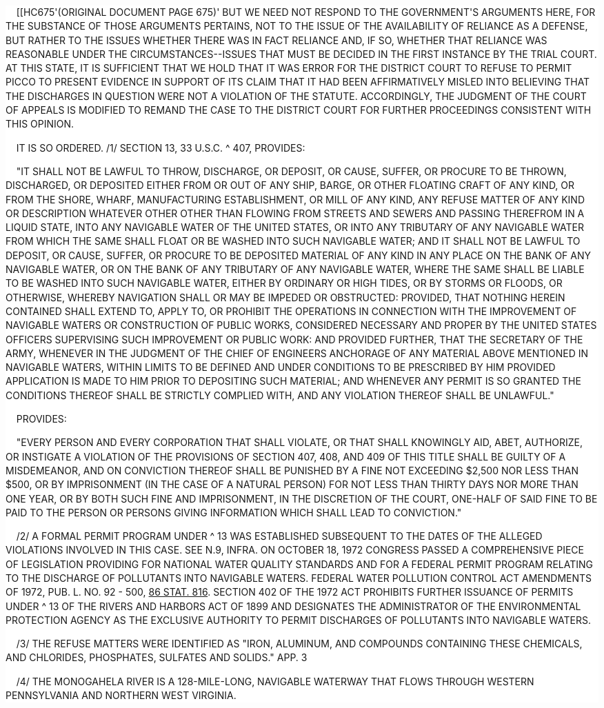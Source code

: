     \[\[HC675'(ORIGINAL DOCUMENT PAGE 675)'  BUT WE NEED NOT RESPOND TO THE GOVERNMENT'S ARGUMENTS HERE, FOR THE SUBSTANCE OF THOSE ARGUMENTS PERTAINS, NOT TO THE ISSUE OF THE AVAILABILITY OF RELIANCE AS A DEFENSE, BUT RATHER TO THE ISSUES WHETHER THERE WAS IN FACT RELIANCE AND, IF SO, WHETHER THAT RELIANCE WAS REASONABLE UNDER THE CIRCUMSTANCES--ISSUES THAT MUST BE DECIDED IN THE FIRST INSTANCE BY THE TRIAL COURT.  AT THIS STATE, IT IS SUFFICIENT THAT WE HOLD THAT IT WAS ERROR FOR THE DISTRICT COURT TO REFUSE TO PERMIT PICCO TO PRESENT EVIDENCE IN SUPPORT OF ITS CLAIM THAT IT HAD BEEN AFFIRMATIVELY MISLED INTO BELIEVING THAT THE DISCHARGES IN QUESTION WERE NOT A VIOLATION OF THE STATUTE.     ACCORDINGLY, THE JUDGMENT OF THE COURT OF APPEALS IS MODIFIED TO REMAND THE CASE TO THE DISTRICT COURT FOR FURTHER PROCEEDINGS CONSISTENT WITH THIS OPINION.

    IT IS SO ORDERED.     /1/  SECTION 13, 33 U.S.C. ^ 407, PROVIDES:

    "IT SHALL NOT BE LAWFUL TO THROW, DISCHARGE, OR DEPOSIT, OR CAUSE, SUFFER, OR PROCURE TO BE THROWN, DISCHARGED, OR DEPOSITED EITHER FROM OR OUT OF ANY SHIP, BARGE, OR OTHER FLOATING CRAFT OF ANY KIND, OR FROM THE SHORE, WHARF, MANUFACTURING ESTABLISHMENT, OR MILL OF ANY KIND, ANY REFUSE MATTER OF ANY KIND OR DESCRIPTION WHATEVER OTHER OTHER THAN FLOWING FROM STREETS AND SEWERS AND PASSING THEREFROM IN A LIQUID STATE, INTO ANY NAVIGABLE WATER OF THE UNITED STATES, OR INTO ANY TRIBUTARY OF ANY NAVIGABLE WATER FROM WHICH THE SAME SHALL FLOAT OR BE WASHED INTO SUCH NAVIGABLE WATER; AND IT SHALL NOT BE LAWFUL TO DEPOSIT, OR CAUSE, SUFFER, OR PROCURE TO BE DEPOSITED MATERIAL OF ANY KIND IN ANY PLACE ON THE BANK OF ANY NAVIGABLE WATER, OR ON THE BANK OF ANY TRIBUTARY OF ANY NAVIGABLE WATER, WHERE THE SAME SHALL BE LIABLE TO BE WASHED INTO SUCH NAVIGABLE WATER, EITHER BY ORDINARY OR HIGH TIDES, OR BY STORMS OR FLOODS, OR OTHERWISE, WHEREBY NAVIGATION SHALL OR MAY BE IMPEDED OR OBSTRUCTED:  PROVIDED, THAT NOTHING HEREIN CONTAINED SHALL EXTEND TO, APPLY TO, OR PROHIBIT THE OPERATIONS IN CONNECTION WITH THE IMPROVEMENT OF NAVIGABLE WATERS OR CONSTRUCTION OF PUBLIC WORKS, CONSIDERED NECESSARY AND PROPER BY THE UNITED STATES OFFICERS SUPERVISING SUCH IMPROVEMENT OR PUBLIC WORK:  AND PROVIDED FURTHER, THAT THE SECRETARY OF THE ARMY, WHENEVER IN THE JUDGMENT OF THE CHIEF OF ENGINEERS ANCHORAGE OF ANY MATERIAL ABOVE MENTIONED IN NAVIGABLE WATERS, WITHIN LIMITS TO BE DEFINED AND UNDER CONDITIONS TO BE PRESCRIBED BY HIM PROVIDED APPLICATION IS MADE TO HIM PRIOR TO DEPOSITING SUCH MATERIAL; AND WHENEVER ANY PERMIT IS SO GRANTED THE CONDITIONS THEREOF SHALL BE STRICTLY COMPLIED WITH, AND ANY VIOLATION THEREOF SHALL BE UNLAWFUL."

    PROVIDES:

    "EVERY PERSON AND EVERY CORPORATION THAT SHALL VIOLATE, OR THAT SHALL KNOWINGLY AID, ABET, AUTHORIZE, OR INSTIGATE A VIOLATION OF THE PROVISIONS OF SECTION 407, 408, AND 409 OF THIS TITLE SHALL BE GUILTY OF A MISDEMEANOR, AND ON CONVICTION THEREOF SHALL BE PUNISHED BY A FINE NOT EXCEEDING $2,500 NOR LESS THAN $500, OR BY IMPRISONMENT (IN THE CASE OF A NATURAL PERSON) FOR NOT LESS THAN THIRTY DAYS NOR MORE THAN ONE YEAR, OR BY BOTH SUCH FINE AND IMPRISONMENT, IN THE DISCRETION OF THE COURT, ONE-HALF OF SAID FINE TO BE PAID TO THE PERSON OR PERSONS GIVING INFORMATION WHICH SHALL LEAD TO CONVICTION."

    /2/  A FORMAL PERMIT PROGRAM UNDER ^ 13 WAS ESTABLISHED SUBSEQUENT TO THE DATES OF THE ALLEGED VIOLATIONS INVOLVED IN THIS CASE.  SEE N.9, INFRA.  ON OCTOBER 18, 1972 CONGRESS PASSED A COMPREHENSIVE PIECE OF LEGISLATION PROVIDING FOR NATIONAL WATER QUALITY STANDARDS AND FOR A FEDERAL PERMIT PROGRAM RELATING TO THE DISCHARGE OF POLLUTANTS INTO NAVIGABLE WATERS.  FEDERAL WATER POLLUTION CONTROL ACT AMENDMENTS OF 1972, PUB. L. NO. 92 - 500, [86 STAT. 816][/us/stat/86/816].  SECTION 402 OF THE 1972 ACT PROHIBITS FURTHER ISSUANCE OF PERMITS UNDER ^ 13 OF THE RIVERS AND HARBORS ACT OF 1899 AND DESIGNATES THE ADMINISTRATOR OF THE ENVIRONMENTAL PROTECTION AGENCY AS THE EXCLUSIVE AUTHORITY TO PERMIT DISCHARGES OF POLLUTANTS INTO NAVIGABLE WATERS.

    /3/  THE REFUSE MATTERS WERE IDENTIFIED AS "IRON, ALUMINUM, AND COMPOUNDS CONTAINING THESE CHEMICALS, AND CHLORIDES, PHOSPHATES, SULFATES AND SOLIDS."  APP. 3

    /4/  THE MONOGAHELA RIVER IS A 128-MILE-LONG, NAVIGABLE WATERWAY THAT FLOWS THROUGH WESTERN PENNSYLVANIA AND NORTHERN WEST VIRGINIA.


[/us/courts/scotus/usReporter/411/655]: https://publicdocs.github.io/go/links?ns=uslm-x&ref=%2Fus%2Fcourts%2Fscotus%2FusReporter%2F411%2F655
[/us/stat/30/1152]: https://publicdocs.github.io/go/links?ns=uslm&ref=%2Fus%2Fstat%2F30%2F1152
[/us/courts/scotus/usReporter/409/1074]: https://publicdocs.github.io/go/links?ns=uslm-x&ref=%2Fus%2Fcourts%2Fscotus%2FusReporter%2F409%2F1074
[/us/courts/scotus/usReporter/384/2]: https://publicdocs.github.io/go/links?ns=uslm-x&ref=%2Fus%2Fcourts%2Fscotus%2FusReporter%2F384%2F2
[/us/courts/scotus/usReporter/125/1]: https://publicdocs.github.io/go/links?ns=uslm-x&ref=%2Fus%2Fcourts%2Fscotus%2FusReporter%2F125%2F1
[/us/stat/26/453]: https://publicdocs.github.io/go/links?ns=uslm&ref=%2Fus%2Fstat%2F26%2F453
[/us/stat/28/363]: https://publicdocs.github.io/go/links?ns=uslm&ref=%2Fus%2Fstat%2F28%2F363
[/us/stat/79/903]: https://publicdocs.github.io/go/links?ns=uslm&ref=%2Fus%2Fstat%2F79%2F903
[/us/stat/84/91]: https://publicdocs.github.io/go/links?ns=uslm&ref=%2Fus%2Fstat%2F84%2F91
[/us/stat/84/107]: https://publicdocs.github.io/go/links?ns=uslm&ref=%2Fus%2Fstat%2F84%2F107
[/us/courts/scotus/usReporter/362/482]: https://publicdocs.github.io/go/links?ns=uslm-x&ref=%2Fus%2Fcourts%2Fscotus%2FusReporter%2F362%2F482
[/us/courts/scotus/usReporter/406/91]: https://publicdocs.github.io/go/links?ns=uslm-x&ref=%2Fus%2Fcourts%2Fscotus%2FusReporter%2F406%2F91
[/us/usc/t33/s407]: https://publicdocs.github.io/go/links?ns=uslm&ref=%2Fus%2Fusc%2Ft33%2Fs407
[/us/stat/30/1152]: https://publicdocs.github.io/go/links?ns=uslm&ref=%2Fus%2Fstat%2F30%2F1152
[/us/usc/t33/s407]: https://publicdocs.github.io/go/links?ns=uslm&ref=%2Fus%2Fusc%2Ft33%2Fs407
[/us/stat/33/1147]: https://publicdocs.github.io/go/links?ns=uslm&ref=%2Fus%2Fstat%2F33%2F1147
[/us/usc/t33/s419]: https://publicdocs.github.io/go/links?ns=uslm&ref=%2Fus%2Fusc%2Ft33%2Fs419
[/us/courts/scotus/usReporter/269/385]: https://publicdocs.github.io/go/links?ns=uslm-x&ref=%2Fus%2Fcourts%2Fscotus%2FusReporter%2F269%2F385
[/us/courts/scotus/usReporter/378/347]: https://publicdocs.github.io/go/links?ns=uslm-x&ref=%2Fus%2Fcourts%2Fscotus%2FusReporter%2F378%2F347
[/us/courts/scotus/usReporter/360/423]: https://publicdocs.github.io/go/links?ns=uslm-x&ref=%2Fus%2Fcourts%2Fscotus%2FusReporter%2F360%2F423
[/us/courts/scotus/usReporter/379/559]: https://publicdocs.github.io/go/links?ns=uslm-x&ref=%2Fus%2Fcourts%2Fscotus%2FusReporter%2F379%2F559
[/us/courts/scotus/usReporter/323/134]: https://publicdocs.github.io/go/links?ns=uslm-x&ref=%2Fus%2Fcourts%2Fscotus%2FusReporter%2F323%2F134
[/us/courts/scotus/usReporter/356/481]: https://publicdocs.github.io/go/links?ns=uslm-x&ref=%2Fus%2Fcourts%2Fscotus%2FusReporter%2F356%2F481
[/us/courts/scotus/usReporter/361/431]: https://publicdocs.github.io/go/links?ns=uslm-x&ref=%2Fus%2Fcourts%2Fscotus%2FusReporter%2F361%2F431
[/us/stat/86/816]: https://publicdocs.github.io/go/links?ns=uslm&ref=%2Fus%2Fstat%2F86%2F816
[/us/stat/62/1155]: https://publicdocs.github.io/go/links?ns=uslm&ref=%2Fus%2Fstat%2F62%2F1155
[/us/stat/66/755]: https://publicdocs.github.io/go/links?ns=uslm&ref=%2Fus%2Fstat%2F66%2F755
[/us/stat/70/498]: https://publicdocs.github.io/go/links?ns=uslm&ref=%2Fus%2Fstat%2F70%2F498
[/us/stat/75/204]: https://publicdocs.github.io/go/links?ns=uslm&ref=%2Fus%2Fstat%2F75%2F204
[/us/stat/79/903]: https://publicdocs.github.io/go/links?ns=uslm&ref=%2Fus%2Fstat%2F79%2F903
[/us/stat/80/1246]: https://publicdocs.github.io/go/links?ns=uslm&ref=%2Fus%2Fstat%2F80%2F1246
[/us/stat/84/91]: https://publicdocs.github.io/go/links?ns=uslm&ref=%2Fus%2Fstat%2F84%2F91
[/us/courts/scotus/usReporter/410/512]: https://publicdocs.github.io/go/links?ns=uslm-x&ref=%2Fus%2Fcourts%2Fscotus%2FusReporter%2F410%2F512
[/us/courts/scotus/usReporter/409/48]: https://publicdocs.github.io/go/links?ns=uslm-x&ref=%2Fus%2Fcourts%2Fscotus%2FusReporter%2F409%2F48
[/us/stat/33/1147]: https://publicdocs.github.io/go/links?ns=uslm&ref=%2Fus%2Fstat%2F33%2F1147
[/us/courts/scotus/usReporter/384/224]: https://publicdocs.github.io/go/links?ns=uslm-x&ref=%2Fus%2Fcourts%2Fscotus%2FusReporter%2F384%2F224
[/us/stat/29/234]: https://publicdocs.github.io/go/links?ns=uslm&ref=%2Fus%2Fstat%2F29%2F234
[/us/stat/62/1161]: https://publicdocs.github.io/go/links?ns=uslm&ref=%2Fus%2Fstat%2F62%2F1161
[/us/stat/70/507]: https://publicdocs.github.io/go/links?ns=uslm&ref=%2Fus%2Fstat%2F70%2F507
[/us/stat/79/903]: https://publicdocs.github.io/go/links?ns=uslm&ref=%2Fus%2Fstat%2F79%2F903
[/us/stat/84/113]: https://publicdocs.github.io/go/links?ns=uslm&ref=%2Fus%2Fstat%2F84%2F113
[/us/courts/scotus/usReporter/384/224]: https://publicdocs.github.io/go/links?ns=uslm-x&ref=%2Fus%2Fcourts%2Fscotus%2FusReporter%2F384%2F224
